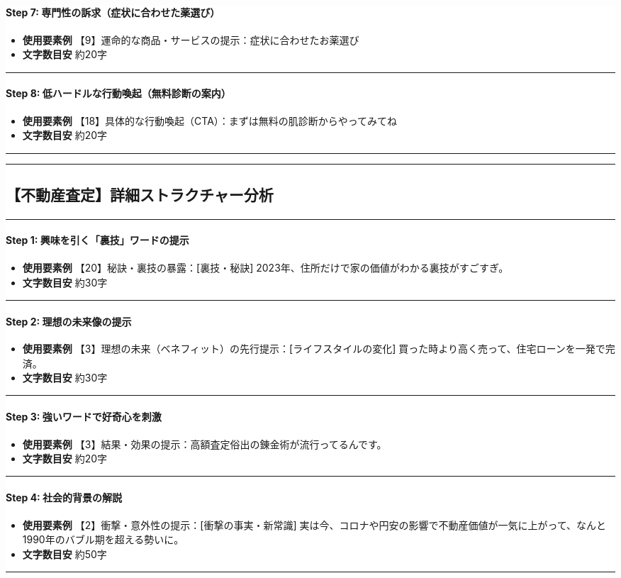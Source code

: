 #### Step 7: 専門性の訴求（症状に合わせた薬選び）
- **使用要素例**
【9】運命的な商品・サービスの提示：症状に合わせたお薬選び
- **文字数目安**
約20字

---

#### Step 8: 低ハードルな行動喚起（無料診断の案内）
- **使用要素例**
【18】具体的な行動喚起（CTA）：まずは無料の肌診断からやってみてね
- **文字数目安**
約20字

---

---
## **【不動産査定】詳細ストラクチャー分析**

---

#### Step 1: 興味を引く「裏技」ワードの提示
- **使用要素例**
【20】秘訣・裏技の暴露：[裏技・秘訣] 2023年、住所だけで家の価値がわかる裏技がすごすぎ。
- **文字数目安**
約30字

---

#### Step 2: 理想の未来像の提示
- **使用要素例**
【3】理想の未来（ベネフィット）の先行提示：[ライフスタイルの変化] 買った時より高く売って、住宅ローンを一発で完済。
- **文字数目安**
約30字

---

#### Step 3: 強いワードで好奇心を刺激
- **使用要素例**
【3】結果・効果の提示：高額査定俗出の錬金術が流行ってるんです。
- **文字数目安**
約20字

---

#### Step 4: 社会的背景の解説
- **使用要素例**
【2】衝撃・意外性の提示：[衝撃の事実・新常識] 実は今、コロナや円安の影響で不動産価値が一気に上がって、なんと1990年のバブル期を超える勢いに。
- **文字数目安**
約50字

---
